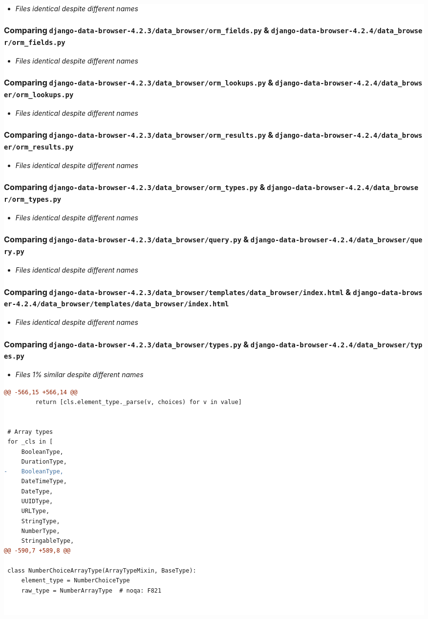  * *Files identical despite different names*

### Comparing `django-data-browser-4.2.3/data_browser/orm_fields.py` & `django-data-browser-4.2.4/data_browser/orm_fields.py`

 * *Files identical despite different names*

### Comparing `django-data-browser-4.2.3/data_browser/orm_lookups.py` & `django-data-browser-4.2.4/data_browser/orm_lookups.py`

 * *Files identical despite different names*

### Comparing `django-data-browser-4.2.3/data_browser/orm_results.py` & `django-data-browser-4.2.4/data_browser/orm_results.py`

 * *Files identical despite different names*

### Comparing `django-data-browser-4.2.3/data_browser/orm_types.py` & `django-data-browser-4.2.4/data_browser/orm_types.py`

 * *Files identical despite different names*

### Comparing `django-data-browser-4.2.3/data_browser/query.py` & `django-data-browser-4.2.4/data_browser/query.py`

 * *Files identical despite different names*

### Comparing `django-data-browser-4.2.3/data_browser/templates/data_browser/index.html` & `django-data-browser-4.2.4/data_browser/templates/data_browser/index.html`

 * *Files identical despite different names*

### Comparing `django-data-browser-4.2.3/data_browser/types.py` & `django-data-browser-4.2.4/data_browser/types.py`

 * *Files 1% similar despite different names*

```diff
@@ -566,15 +566,14 @@
         return [cls.element_type._parse(v, choices) for v in value]
 
 
 # Array types
 for _cls in [
     BooleanType,
     DurationType,
-    BooleanType,
     DateTimeType,
     DateType,
     UUIDType,
     URLType,
     StringType,
     NumberType,
     StringableType,
@@ -590,7 +589,8 @@
 
 class NumberChoiceArrayType(ArrayTypeMixin, BaseType):
     element_type = NumberChoiceType
     raw_type = NumberArrayType  # noqa: F821
 
 
```